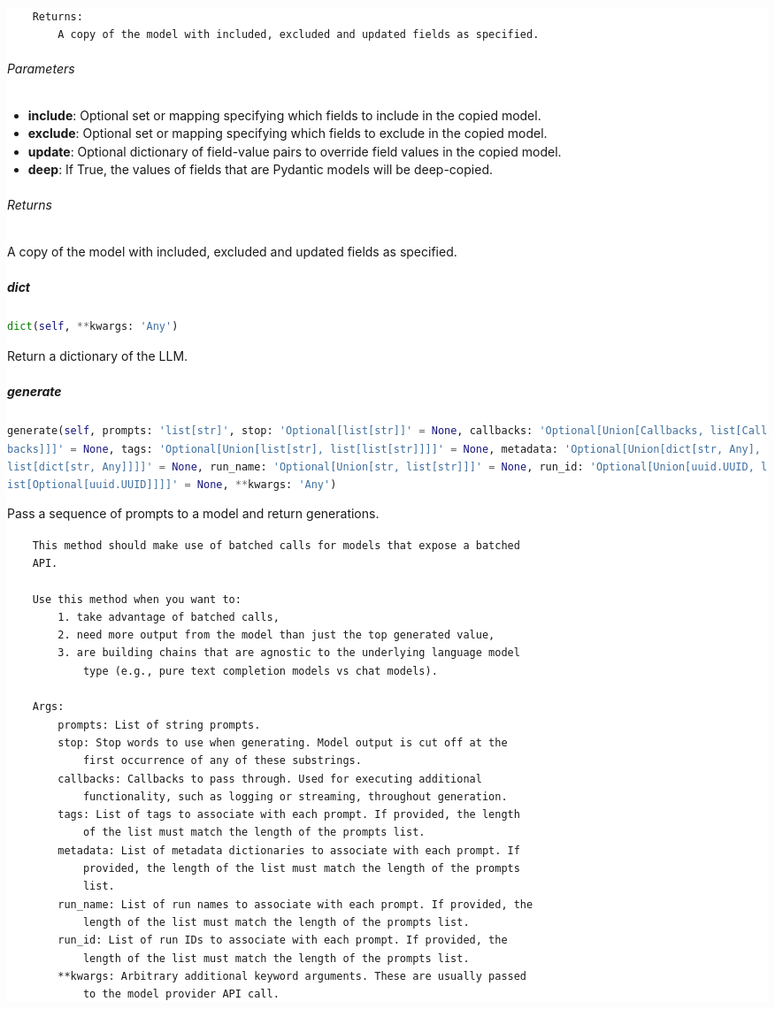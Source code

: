         Returns:
            A copy of the model with included, excluded and updated fields as specified.

###### Parameters

- **include**: Optional set or mapping specifying which fields to include in the copied model.
- **exclude**: Optional set or mapping specifying which fields to exclude in the copied model.
- **update**: Optional dictionary of field-value pairs to override field values in the copied model.
- **deep**: If True, the values of fields that are Pydantic models will be deep-copied.

###### Returns

A copy of the model with included, excluded and updated fields as specified.

##### dict

```python
dict(self, **kwargs: 'Any')
```

Return a dictionary of the LLM.

##### generate

```python
generate(self, prompts: 'list[str]', stop: 'Optional[list[str]]' = None, callbacks: 'Optional[Union[Callbacks, list[Callbacks]]]' = None, tags: 'Optional[Union[list[str], list[list[str]]]]' = None, metadata: 'Optional[Union[dict[str, Any], list[dict[str, Any]]]]' = None, run_name: 'Optional[Union[str, list[str]]]' = None, run_id: 'Optional[Union[uuid.UUID, list[Optional[uuid.UUID]]]]' = None, **kwargs: 'Any')
```

Pass a sequence of prompts to a model and return generations.

        This method should make use of batched calls for models that expose a batched
        API.

        Use this method when you want to:
            1. take advantage of batched calls,
            2. need more output from the model than just the top generated value,
            3. are building chains that are agnostic to the underlying language model
                type (e.g., pure text completion models vs chat models).

        Args:
            prompts: List of string prompts.
            stop: Stop words to use when generating. Model output is cut off at the
                first occurrence of any of these substrings.
            callbacks: Callbacks to pass through. Used for executing additional
                functionality, such as logging or streaming, throughout generation.
            tags: List of tags to associate with each prompt. If provided, the length
                of the list must match the length of the prompts list.
            metadata: List of metadata dictionaries to associate with each prompt. If
                provided, the length of the list must match the length of the prompts
                list.
            run_name: List of run names to associate with each prompt. If provided, the
                length of the list must match the length of the prompts list.
            run_id: List of run IDs to associate with each prompt. If provided, the
                length of the list must match the length of the prompts list.
            **kwargs: Arbitrary additional keyword arguments. These are usually passed
                to the model provider API call.
